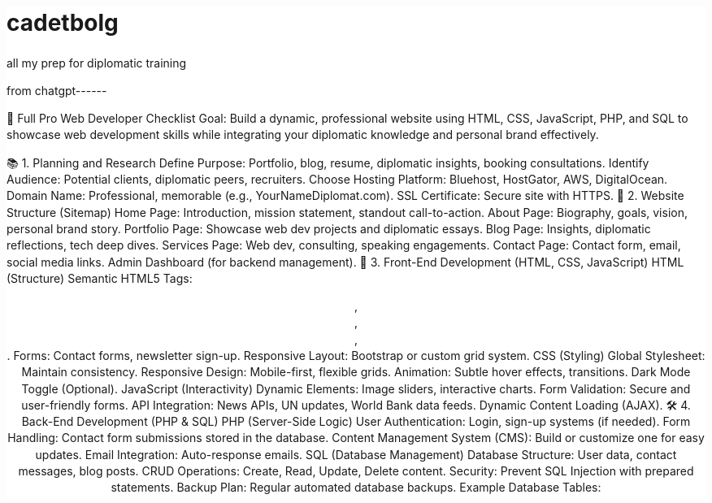 # cadetbolg
all my prep for diplomatic training


from chatgpt------

🚀 Full Pro Web Developer Checklist
Goal: Build a dynamic, professional website using HTML, CSS, JavaScript, PHP, and SQL to showcase web development skills while integrating your diplomatic knowledge and personal brand effectively.

📚 1. Planning and Research
Define Purpose: Portfolio, blog, resume, diplomatic insights, booking consultations.
Identify Audience: Potential clients, diplomatic peers, recruiters.
Choose Hosting Platform: Bluehost, HostGator, AWS, DigitalOcean.
Domain Name: Professional, memorable (e.g., YourNameDiplomat.com).
SSL Certificate: Secure site with HTTPS.
🧩 2. Website Structure (Sitemap)
Home Page: Introduction, mission statement, standout call-to-action.
About Page: Biography, goals, vision, personal brand story.
Portfolio Page: Showcase web dev projects and diplomatic essays.
Blog Page: Insights, diplomatic reflections, tech deep dives.
Services Page: Web dev, consulting, speaking engagements.
Contact Page: Contact form, email, social media links.
Admin Dashboard (for backend management).
🎨 3. Front-End Development (HTML, CSS, JavaScript)
HTML (Structure)
Semantic HTML5 Tags: <header>, <nav>, <section>, <footer>.
Forms: Contact forms, newsletter sign-up.
Responsive Layout: Bootstrap or custom grid system.
CSS (Styling)
Global Stylesheet: Maintain consistency.
Responsive Design: Mobile-first, flexible grids.
Animation: Subtle hover effects, transitions.
Dark Mode Toggle (Optional).
JavaScript (Interactivity)
Dynamic Elements: Image sliders, interactive charts.
Form Validation: Secure and user-friendly forms.
API Integration: News APIs, UN updates, World Bank data feeds.
Dynamic Content Loading (AJAX).
🛠️ 4. Back-End Development (PHP & SQL)
PHP (Server-Side Logic)
User Authentication: Login, sign-up systems (if needed).
Form Handling: Contact form submissions stored in the database.
Content Management System (CMS): Build or customize one for easy updates.
Email Integration: Auto-response emails.
SQL (Database Management)
Database Structure: User data, contact messages, blog posts.
CRUD Operations: Create, Read, Update, Delete content.
Security: Prevent SQL Injection with prepared statements.
Backup Plan: Regular automated database backups.
Example Database Tables:
